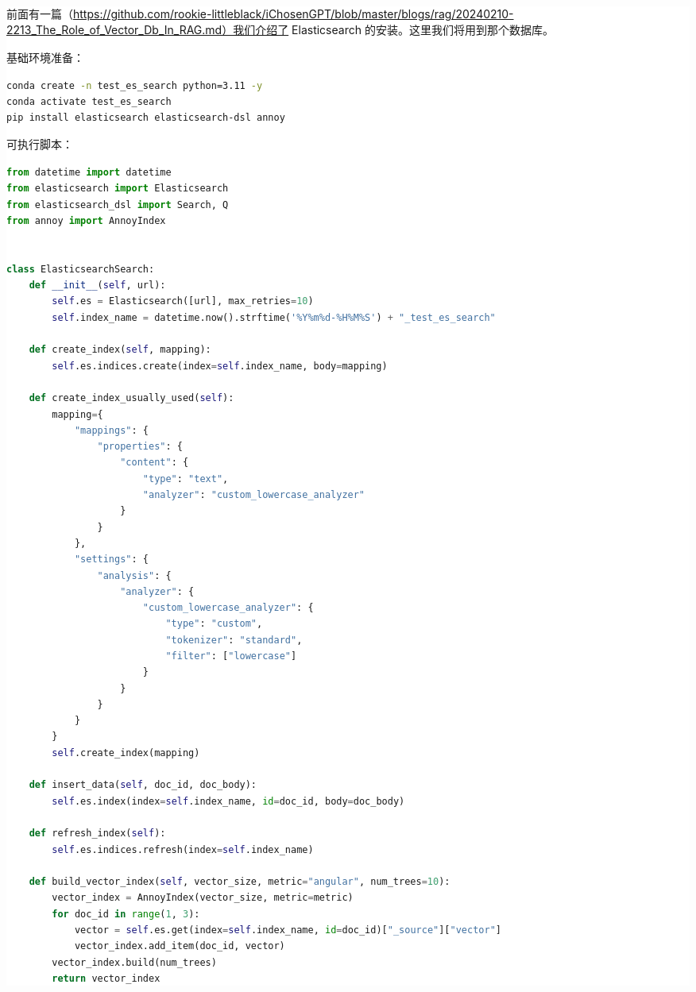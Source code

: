 前面有一篇（https://github.com/rookie-littleblack/iChosenGPT/blob/master/blogs/rag/20240210-2213_The_Role_of_Vector_Db_In_RAG.md）我们介绍了 Elasticsearch 的安装。这里我们将用到那个数据库。

基础环境准备：

```bash
conda create -n test_es_search python=3.11 -y
conda activate test_es_search
pip install elasticsearch elasticsearch-dsl annoy
```

可执行脚本：

```python
from datetime import datetime
from elasticsearch import Elasticsearch
from elasticsearch_dsl import Search, Q
from annoy import AnnoyIndex


class ElasticsearchSearch:
    def __init__(self, url):
        self.es = Elasticsearch([url], max_retries=10)
        self.index_name = datetime.now().strftime('%Y%m%d-%H%M%S') + "_test_es_search"

    def create_index(self, mapping):
        self.es.indices.create(index=self.index_name, body=mapping)

    def create_index_usually_used(self):
        mapping={
            "mappings": {
                "properties": {
                    "content": {
                        "type": "text",
                        "analyzer": "custom_lowercase_analyzer"
                    }
                }
            },
            "settings": {
                "analysis": {
                    "analyzer": {
                        "custom_lowercase_analyzer": {
                            "type": "custom",
                            "tokenizer": "standard",
                            "filter": ["lowercase"]
                        }
                    }
                }
            }
        }
        self.create_index(mapping)

    def insert_data(self, doc_id, doc_body):
        self.es.index(index=self.index_name, id=doc_id, body=doc_body)

    def refresh_index(self):
        self.es.indices.refresh(index=self.index_name)

    def build_vector_index(self, vector_size, metric="angular", num_trees=10):
        vector_index = AnnoyIndex(vector_size, metric=metric)
        for doc_id in range(1, 3):
            vector = self.es.get(index=self.index_name, id=doc_id)["_source"]["vector"]
            vector_index.add_item(doc_id, vector)
        vector_index.build(num_trees)
        return vector_index

```